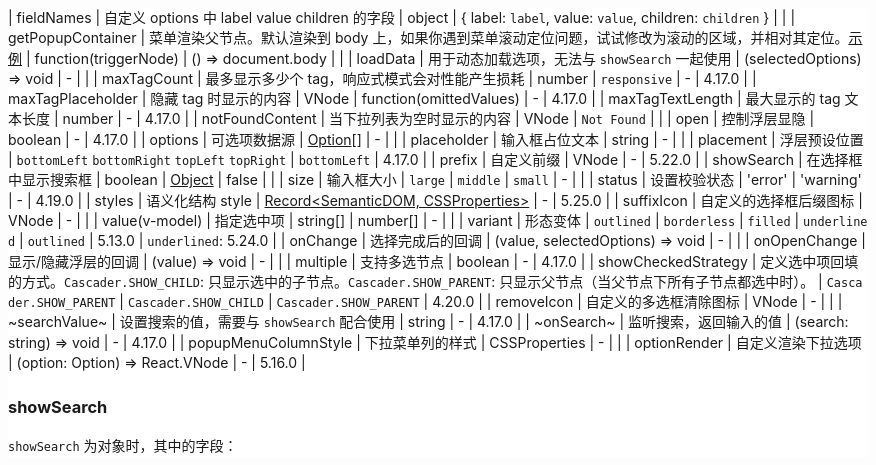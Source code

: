 | fieldNames | 自定义 options 中 label value children 的字段 | object | { label: `label`, value: `value`, children: `children` } |  |
| getPopupContainer | 菜单渲染父节点。默认渲染到 body 上，如果你遇到菜单滚动定位问题，试试修改为滚动的区域，并相对其定位。[示例](https://codepen.io/afc163/pen/zEjNOy?editors=0010) | function(triggerNode) | () => document.body |  |
| loadData | 用于动态加载选项，无法与 `showSearch` 一起使用 | (selectedOptions) => void | - |  |
| maxTagCount | 最多显示多少个 tag，响应式模式会对性能产生损耗 | number \| `responsive` | - | 4.17.0 |
| maxTagPlaceholder | 隐藏 tag 时显示的内容 | VNode \| function(omittedValues) | - | 4.17.0 |
| maxTagTextLength | 最大显示的 tag 文本长度 | number | - | 4.17.0 |
| notFoundContent | 当下拉列表为空时显示的内容 | VNode | `Not Found` |  |
| open | 控制浮层显隐 | boolean | - | 4.17.0 |
| options | 可选项数据源 | [Option](#option)\[] | - |  |
| placeholder | 输入框占位文本 | string | - |  |
| placement | 浮层预设位置 | `bottomLeft` `bottomRight` `topLeft` `topRight` | `bottomLeft` | 4.17.0 |
| prefix | 自定义前缀 | VNode | - | 5.22.0 |
| showSearch | 在选择框中显示搜索框 | boolean \| [Object](#showsearch) | false |  |
| size | 输入框大小 | `large` \| `middle` \| `small` | - |  |
| status | 设置校验状态 | 'error' \| 'warning' | - | 4.19.0 |
| styles | 语义化结构 style | [Record<SemanticDOM, CSSProperties>](#semantic-dom) | - | 5.25.0 |
| suffixIcon | 自定义的选择框后缀图标 | VNode | - |  |
| value(v-model) | 指定选中项 | string\[] \| number\[] | - |  |
| variant | 形态变体 | `outlined` \| `borderless` \| `filled` \| `underlined` | `outlined` | 5.13.0 \| `underlined`: 5.24.0 |
| onChange | 选择完成后的回调 | (value, selectedOptions) => void | - |  |
| onOpenChange | 显示/隐藏浮层的回调 | (value) => void | - |  |
| multiple | 支持多选节点 | boolean | - | 4.17.0 |
| showCheckedStrategy | 定义选中项回填的方式。`Cascader.SHOW_CHILD`: 只显示选中的子节点。`Cascader.SHOW_PARENT`: 只显示父节点（当父节点下所有子节点都选中时）。 | `Cascader.SHOW_PARENT` \| `Cascader.SHOW_CHILD` | `Cascader.SHOW_PARENT` | 4.20.0 |
| removeIcon | 自定义的多选框清除图标 | VNode | - |  |
| ~searchValue~ | 设置搜索的值，需要与 `showSearch` 配合使用 | string | - | 4.17.0 |
| ~onSearch~ | 监听搜索，返回输入的值 | (search: string) => void | - | 4.17.0 |
| popupMenuColumnStyle | 下拉菜单列的样式 | CSSProperties | - |  |
| optionRender | 自定义渲染下拉选项 | (option: Option) => React.VNode | - | 5.16.0 |

### showSearch

`showSearch` 为对象时，其中的字段：
